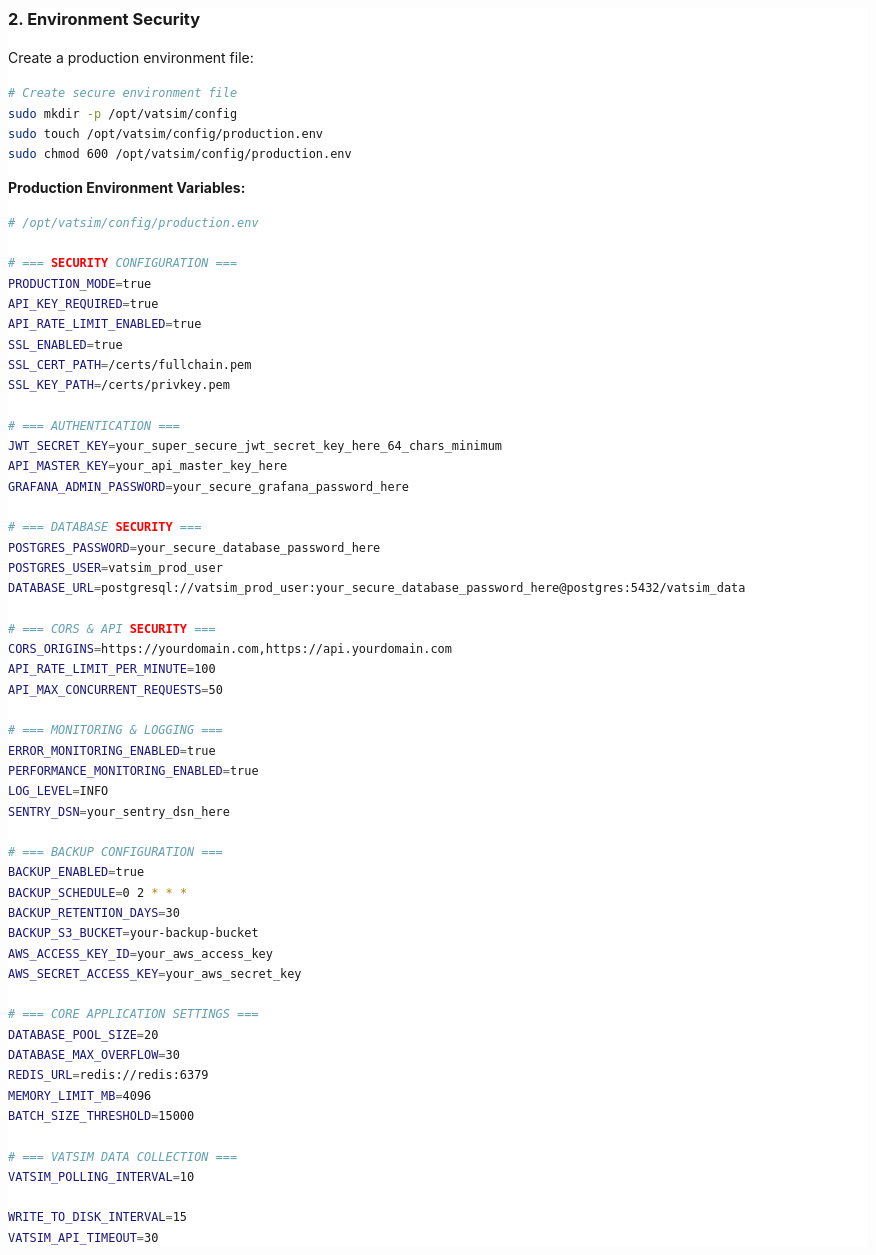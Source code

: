 ### **2. Environment Security**

Create a production environment file:

```bash
# Create secure environment file
sudo mkdir -p /opt/vatsim/config
sudo touch /opt/vatsim/config/production.env
sudo chmod 600 /opt/vatsim/config/production.env
```

**Production Environment Variables:**
```bash
# /opt/vatsim/config/production.env

# === SECURITY CONFIGURATION ===
PRODUCTION_MODE=true
API_KEY_REQUIRED=true
API_RATE_LIMIT_ENABLED=true
SSL_ENABLED=true
SSL_CERT_PATH=/certs/fullchain.pem
SSL_KEY_PATH=/certs/privkey.pem

# === AUTHENTICATION ===
JWT_SECRET_KEY=your_super_secure_jwt_secret_key_here_64_chars_minimum
API_MASTER_KEY=your_api_master_key_here
GRAFANA_ADMIN_PASSWORD=your_secure_grafana_password_here

# === DATABASE SECURITY ===
POSTGRES_PASSWORD=your_secure_database_password_here
POSTGRES_USER=vatsim_prod_user
DATABASE_URL=postgresql://vatsim_prod_user:your_secure_database_password_here@postgres:5432/vatsim_data

# === CORS & API SECURITY ===
CORS_ORIGINS=https://yourdomain.com,https://api.yourdomain.com
API_RATE_LIMIT_PER_MINUTE=100
API_MAX_CONCURRENT_REQUESTS=50

# === MONITORING & LOGGING ===
ERROR_MONITORING_ENABLED=true
PERFORMANCE_MONITORING_ENABLED=true
LOG_LEVEL=INFO
SENTRY_DSN=your_sentry_dsn_here

# === BACKUP CONFIGURATION ===
BACKUP_ENABLED=true
BACKUP_SCHEDULE=0 2 * * *
BACKUP_RETENTION_DAYS=30
BACKUP_S3_BUCKET=your-backup-bucket
AWS_ACCESS_KEY_ID=your_aws_access_key
AWS_SECRET_ACCESS_KEY=your_aws_secret_key

# === CORE APPLICATION SETTINGS ===
DATABASE_POOL_SIZE=20
DATABASE_MAX_OVERFLOW=30
REDIS_URL=redis://redis:6379
MEMORY_LIMIT_MB=4096
BATCH_SIZE_THRESHOLD=15000

# === VATSIM DATA COLLECTION ===
VATSIM_POLLING_INTERVAL=10

WRITE_TO_DISK_INTERVAL=15
VATSIM_API_TIMEOUT=30
```